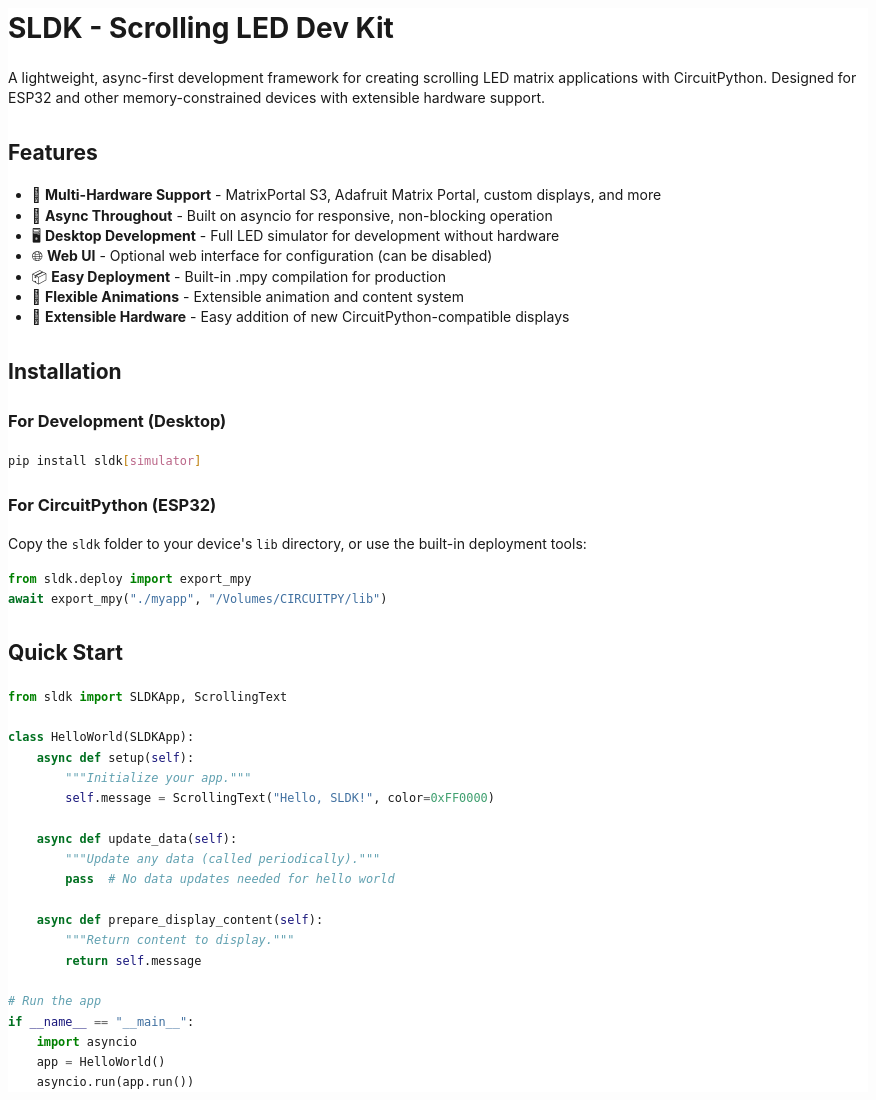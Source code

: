 # SLDK - Scrolling LED Dev Kit

A lightweight, async-first development framework for creating scrolling LED matrix applications with CircuitPython. Designed for ESP32 and other memory-constrained devices with extensible hardware support.

## Features

- 🚀 **Multi-Hardware Support** - MatrixPortal S3, Adafruit Matrix Portal, custom displays, and more
- 🔄 **Async Throughout** - Built on asyncio for responsive, non-blocking operation
- 🖥️ **Desktop Development** - Full LED simulator for development without hardware
- 🌐 **Web UI** - Optional web interface for configuration (can be disabled)
- 📦 **Easy Deployment** - Built-in .mpy compilation for production
- 🎨 **Flexible Animations** - Extensible animation and content system
- 🔌 **Extensible Hardware** - Easy addition of new CircuitPython-compatible displays

## Installation

### For Development (Desktop)

```bash
pip install sldk[simulator]
```

### For CircuitPython (ESP32)

Copy the `sldk` folder to your device's `lib` directory, or use the built-in deployment tools:

```python
from sldk.deploy import export_mpy
await export_mpy("./myapp", "/Volumes/CIRCUITPY/lib")
```

## Quick Start

```python
from sldk import SLDKApp, ScrollingText

class HelloWorld(SLDKApp):
    async def setup(self):
        """Initialize your app."""
        self.message = ScrollingText("Hello, SLDK!", color=0xFF0000)
    
    async def update_data(self):
        """Update any data (called periodically)."""
        pass  # No data updates needed for hello world
    
    async def prepare_display_content(self):
        """Return content to display."""
        return self.message

# Run the app
if __name__ == "__main__":
    import asyncio
    app = HelloWorld()
    asyncio.run(app.run())
```
